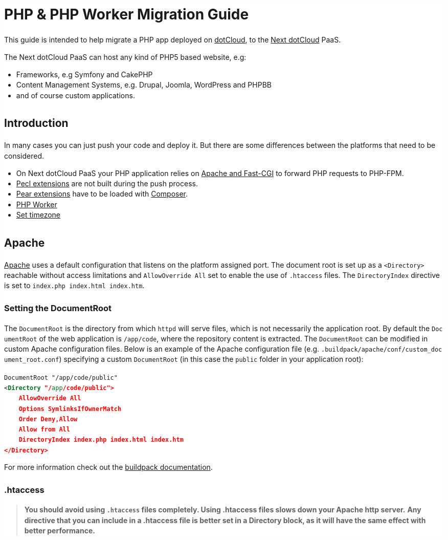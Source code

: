 # PHP & PHP Worker Migration Guide
This guide is intended to help migrate a PHP app deployed on [dotCloud], to the [Next dotCloud] PaaS.

The Next dotCloud PaaS can host any kind of PHP5 based website, e.g:

* Frameworks, e.g Symfony and CakePHP
* Content Management Systems, e.g. Drupal, Joomla, WordPress and PHPBB
* and of course custom applications.

## Introduction
In many cases you can just push your code and deploy it. But there are some differences between the platforms that need to be considered.

* On Next dotCloud PaaS your PHP application relies on [Apache and Fast-CGI](#apache) to forward PHP requests to PHP-FPM.
* [Pecl extensions](#pecl) are not built during the push process.
* [Pear extensions](#pear) have to be loaded with [Composer].
* [PHP Worker](#php-worker)
* [Set timezone](#set-timezone)

## Apache
[Apache] uses a default configuration that listens on the platform assigned port. The document root is set up as a `<Directory>` reachable without access limitations and `AllowOverride All` set to enable the use of `.htaccess` files. The `DirectoryIndex` directive is set to `index.php index.html index.htm`.

### Setting the DocumentRoot
The `DocumentRoot` is the directory from which `httpd` will serve files, which is not necessarily the application root. By default the `DocumentRoot` of the web application is `/app/code`, where the repository content is extracted. The `DocumentRoot` can be modified in custom Apache configuration files. Below is an example of the Apache configuration file (e.g. `.buildpack/apache/conf/custom_document_root.conf`) specifying a custom `DocumentRoot` (in this case the `public` folder in your application root):
~~~xml
DocumentRoot "/app/code/public"
<Directory "/app/code/public">
    AllowOverride All
    Options SymlinksIfOwnerMatch
    Order Deny,Allow
    Allow from All
    DirectoryIndex index.php index.html index.htm
</Directory>
~~~
For more information check out the [buildpack documentation].

### .htaccess
> **You should avoid using `.htaccess` files completely. Using .htaccess files slows down your Apache http server.**
> **Any directive that you can include in a .htaccess file is better set in a Directory block, as it will have the same effect with better performance.**


[dotCloud]: https://www.dotcloud.com/
[Next dotCloud]: https://next.dotcloud.com/
[Composer]: https://getcomposer.org/
[Apache]: http://httpd.apache.org/
[buildpack documentation]: https://github.com/cloudControl/buildpack-php
[W3 Cache Control]: http://www.w3.org/Protocols/rfc2616/rfc2616-sec14.html#sec14.9
[Apache mod_expire]: http://httpd.apache.org/docs/2.2/mod/mod_expires.html 
[Secure Shell]: https://next.dotcloud.com/dev-center/platform-documentation#secure-shell-(ssh)
[Using self-compiled PHP libraries on cloudControl]: https://www.cloudcontrol.com/blog/self-compiled-php-libraries-cloudControl
[PEAR with Composer]: https://getcomposer.org/doc/05-repositories.md#pear
[Worker add-on]: https://next.dotcloud.com/add-ons/worker
[Worker Add-on documentation]: https://next.dotcloud.com/dev-center/add-on-documentation/worker
[list of supported timezones]: http://php.net/manual/en/timezones.php